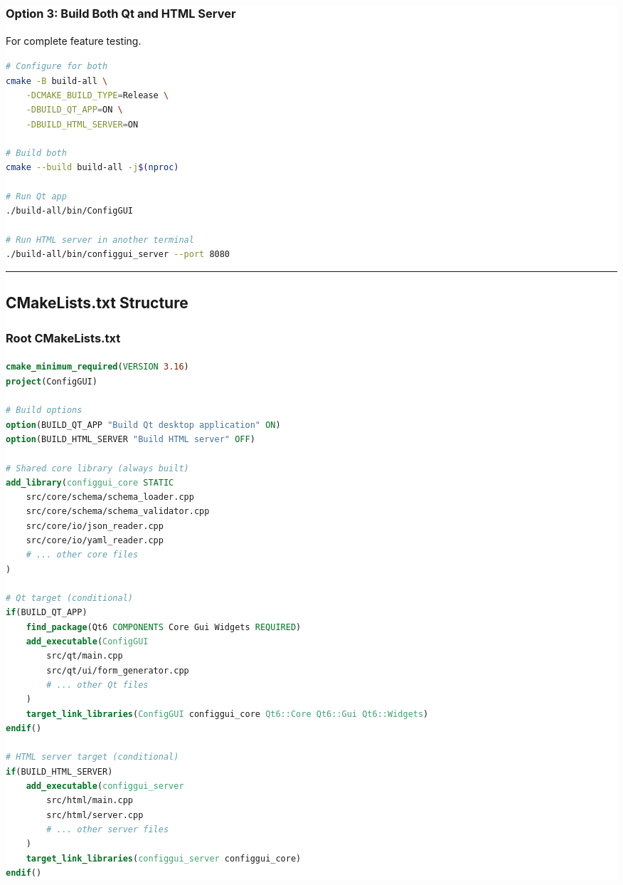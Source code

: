 ### Option 3: Build Both Qt and HTML Server

For complete feature testing.

```bash
# Configure for both
cmake -B build-all \
    -DCMAKE_BUILD_TYPE=Release \
    -DBUILD_QT_APP=ON \
    -DBUILD_HTML_SERVER=ON

# Build both
cmake --build build-all -j$(nproc)

# Run Qt app
./build-all/bin/ConfigGUI

# Run HTML server in another terminal
./build-all/bin/configgui_server --port 8080
```

---

## CMakeLists.txt Structure

### Root CMakeLists.txt

```cmake
cmake_minimum_required(VERSION 3.16)
project(ConfigGUI)

# Build options
option(BUILD_QT_APP "Build Qt desktop application" ON)
option(BUILD_HTML_SERVER "Build HTML server" OFF)

# Shared core library (always built)
add_library(configgui_core STATIC
    src/core/schema/schema_loader.cpp
    src/core/schema/schema_validator.cpp
    src/core/io/json_reader.cpp
    src/core/io/yaml_reader.cpp
    # ... other core files
)

# Qt target (conditional)
if(BUILD_QT_APP)
    find_package(Qt6 COMPONENTS Core Gui Widgets REQUIRED)
    add_executable(ConfigGUI
        src/qt/main.cpp
        src/qt/ui/form_generator.cpp
        # ... other Qt files
    )
    target_link_libraries(ConfigGUI configgui_core Qt6::Core Qt6::Gui Qt6::Widgets)
endif()

# HTML server target (conditional)
if(BUILD_HTML_SERVER)
    add_executable(configgui_server
        src/html/main.cpp
        src/html/server.cpp
        # ... other server files
    )
    target_link_libraries(configgui_server configgui_core)
endif()
```